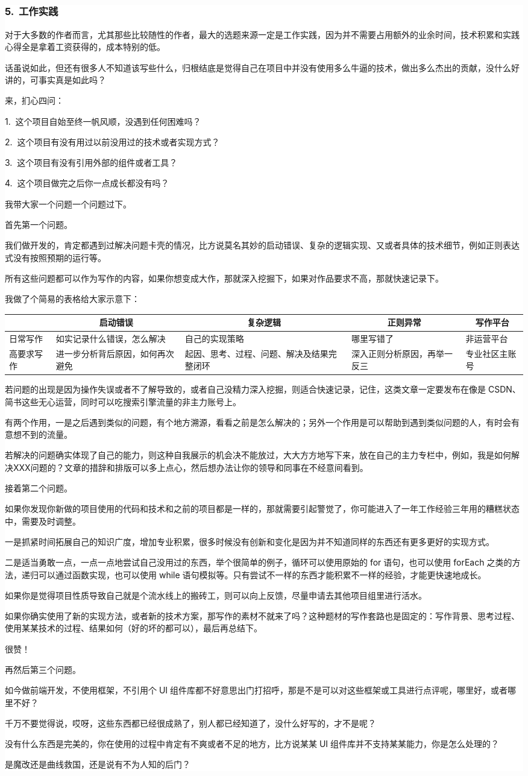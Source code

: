 ### 5.  工作实践

对于大多数的作者而言，尤其那些比较随性的作者，最大的选题来源一定是工作实践，因为并不需要占用额外的业余时间，技术积累和实践心得全是拿着工资获得的，成本特别的低。

话虽说如此，但还有很多人不知道该写些什么，归根结底是觉得自己在项目中并没有使用多么牛逼的技术，做出多么杰出的贡献，没什么好讲的，可事实真是如此吗？

来，扪心四问：

1.  这个项目自始至终一帆风顺，没遇到任何困难吗？

2.  这个项目有没有用过以前没用过的技术或者实现方式？

3.  这个项目有没有引用外部的组件或者工具？

4.  这个项目做完之后你一点成长都没有吗？

我带大家一个问题一个问题过下。

首先第一个问题。

我们做开发的，肯定都遇到过解决问题卡壳的情况，比方说莫名其妙的启动错误、复杂的逻辑实现、又或者具体的技术细节，例如正则表达式没有按照预期的运行等。

所有这些问题都可以作为写作的内容，如果你想变成大作，那就深入挖掘下，如果对作品要求不高，那就快速记录下。

我做了个简易的表格给大家示意下：

|       | 启动错误             | 复杂逻辑                  | 正则异常           | 写作平台    |
| ----- | ---------------- | --------------------- | -------------- | ------- |
| 日常写作  | 如实记录什么错误，怎么解决    | 自己的实现策略               | 哪里写错了          | 非运营平台   |
| 高要求写作 | 进一步分析背后原因，如何再次避免 | 起因、思考、过程、问题、解决及结果完整闭环 | 深入正则分析原因，再举一反三 | 专业社区主账号 |

若问题的出现是因为操作失误或者不了解导致的，或者自己没精力深入挖掘，则适合快速记录，记住，这类文章一定要发布在像是 CSDN、简书这些无心运营，同时可以吃搜索引擎流量的非主力账号上。

有两个作用，一是之后遇到类似的问题，有个地方溯源，看看之前是怎么解决的；另外一个作用是可以帮助到遇到类似问题的人，有时会有意想不到的流量。

若解决的问题确实体现了自己的能力，则这种自我展示的机会决不能放过，大大方方地写下来，放在自己的主力专栏中，例如，我是如何解决XXX问题的？文章的措辞和排版可以多上点心，然后想办法让你的领导和同事在不经意间看到。

接着第二个问题。

如果你发现你新做的项目使用的代码和技术和之前的项目都是一样的，那就需要引起警觉了，你可能进入了一年工作经验三年用的糟糕状态中，需要及时调整。

一是抓紧时间拓展自己的知识广度，增加专业积累，很多时候没有创新和变化是因为并不知道同样的东西还有更多更好的实现方式。

二是适当勇敢一点，一点一点地尝试自己没用过的东西，举个很简单的例子，循环可以使用原始的 for 语句，也可以使用 forEach 之类的方法，递归可以通过函数实现，也可以使用 while 语句模拟等。只有尝试不一样的东西才能积累不一样的经验，才能更快速地成长。

如果你是觉得项目性质导致自己就是个流水线上的搬砖工，则可以向上反馈，尽量申请去其他项目组里进行活水。

如果你确实使用了新的实现方法，或者新的技术方案，那写作的素材不就来了吗？这种题材的写作套路也是固定的：写作背景、思考过程、使用某某技术的过程、结果如何（好的坏的都可以），最后再总结下。

很赞！

再然后第三个问题。

如今做前端开发，不使用框架，不引用个 UI 组件库都不好意思出门打招呼，那是不是可以对这些框架或工具进行点评呢，哪里好，或者哪里不好？

千万不要觉得说，哎呀，这些东西都已经很成熟了，别人都已经知道了，没什么好写的，才不是呢？

没有什么东西是完美的，你在使用的过程中肯定有不爽或者不足的地方，比方说某某 UI 组件库并不支持某某能力，你是怎么处理的？

是魔改还是曲线救国，还是说有不为人知的后门？
